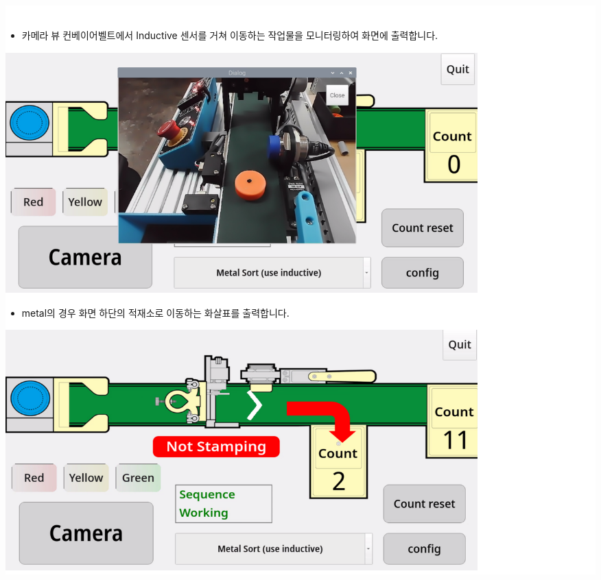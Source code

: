&nbsp;
- 카메라 뷰
컨베이어벨트에서 Inductive 센서를 거쳐 이동하는 작업물을 모니터링하여 화면에 출력합니다. 

<img src="res/ui_camera_view.png" width=80%>

- metal의 경우 화면 하단의 적재소로 이동하는 화살표를 출력합니다.

<img src="res/main_flow_metal.png" width=80%>
